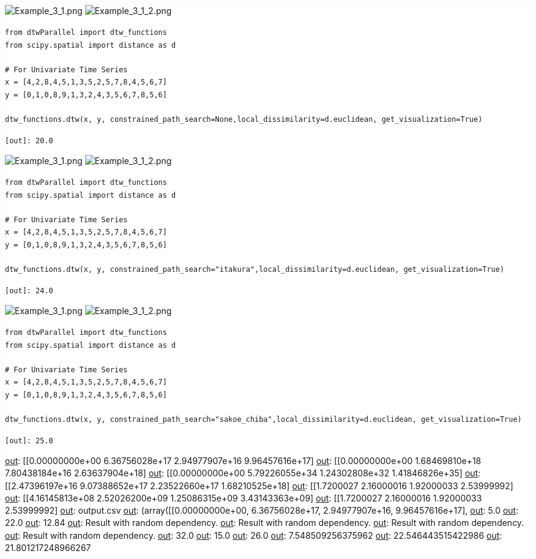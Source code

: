    ![Example_3_1.png](./Images/Example_3_1.png)
   ![Example_3_1_2.png](./Images/Example_3_1_2.png)

   ```
   from dtwParallel import dtw_functions
   from scipy.spatial import distance as d
   
   # For Univariate Time Series
   x = [4,2,8,4,5,1,3,5,2,5,7,8,4,5,6,7]
   y = [0,1,0,8,9,1,3,2,4,3,5,6,7,8,5,6]

   dtw_functions.dtw(x, y, constrained_path_search=None,local_dissimilarity=d.euclidean, get_visualization=True)
   ```
   ```
   [out]: 20.0
   ```

   ![Example_3_1.png](./Images/Example_3_2_0.png)
   ![Example_3_1_2.png](./Images/Example_3_2_2_0.png)

   ```
   from dtwParallel import dtw_functions
   from scipy.spatial import distance as d
   
   # For Univariate Time Series
   x = [4,2,8,4,5,1,3,5,2,5,7,8,4,5,6,7]
   y = [0,1,0,8,9,1,3,2,4,3,5,6,7,8,5,6]

   dtw_functions.dtw(x, y, constrained_path_search="itakura",local_dissimilarity=d.euclidean, get_visualization=True)
   ```
   ```
   [out]: 24.0
   ```

   ![Example_3_1.png](./Images/Example_3_2.png)
   ![Example_3_1_2.png](./Images/Example_3_2_2.png)

   ```
   from dtwParallel import dtw_functions
   from scipy.spatial import distance as d
   
   # For Univariate Time Series
   x = [4,2,8,4,5,1,3,5,2,5,7,8,4,5,6,7]
   y = [0,1,0,8,9,1,3,2,4,3,5,6,7,8,5,6]

   dtw_functions.dtw(x, y, constrained_path_search="sakoe_chiba",local_dissimilarity=d.euclidean, get_visualization=True)
   ```
   ```
   [out]: 25.0
   ```


   [out]: 65.0
   [out]: 45.4
   [out]: 44.0
   [out]: 36.09
   [out]: 296.0
   [out]: 169.0
   [out]: 12.24
   [out]: 18.0
   [out]: 48.0
   [out]: 13.55
   [out]: 29.0
   [out]: 15.0
   [out]: 40.6
   [out]: 10.00
   [out]: 18.46
   [out]: 81.99
   [out]: 28.99
   [out]: [[0.00000000e+00 6.36756028e+17 2.94977907e+16 9.96457616e+17]
   [out]: [[0.00000000e+00 1.68469810e+18 7.80438184e+16 2.63637904e+18]
   [out]: [[0.00000000e+00 5.79226055e+34 1.24302808e+32 1.41846826e+35]
   [out]: [[2.47396197e+16 9.07388652e+17 2.23522660e+17 1.68210525e+18]
   [out]: [[1.7200027  2.16000016 1.92000033 2.53999992]
   [out]: [[4.16145813e+08 2.52026200e+09 1.25086315e+09 3.43143363e+09]
   [out]: [[1.7200027  2.16000016 1.92000033 2.53999992]
   [out]: output.csv
   [out]: (array([[0.00000000e+00, 6.36756028e+17, 2.94977907e+16, 9.96457616e+17],
   [out]: 5.0
   [out]: 22.0
   [out]: 12.84
   [out]: Result with random dependency.
   [out]: Result with random dependency.
   [out]: Result with random dependency.
   [out]: Result with random dependency.
   [out]: 32.0
   [out]: 15.0
   [out]: 26.0
   [out]: 7.548509256375962
   [out]: 22.546443515422986
   [out]: 21.801217248966267
